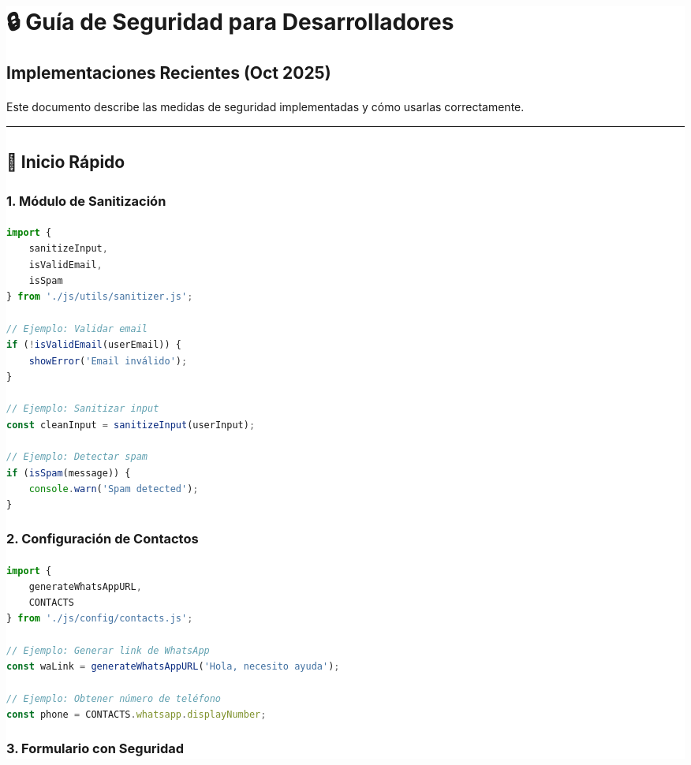 # 🔒 Guía de Seguridad para Desarrolladores

## Implementaciones Recientes (Oct 2025)

Este documento describe las medidas de seguridad implementadas y cómo usarlas correctamente.

---

## 🚀 Inicio Rápido

### 1. Módulo de Sanitización

```javascript
import { 
    sanitizeInput, 
    isValidEmail, 
    isSpam 
} from './js/utils/sanitizer.js';

// Ejemplo: Validar email
if (!isValidEmail(userEmail)) {
    showError('Email inválido');
}

// Ejemplo: Sanitizar input
const cleanInput = sanitizeInput(userInput);

// Ejemplo: Detectar spam
if (isSpam(message)) {
    console.warn('Spam detected');
}
```

### 2. Configuración de Contactos

```javascript
import { 
    generateWhatsAppURL, 
    CONTACTS 
} from './js/config/contacts.js';

// Ejemplo: Generar link de WhatsApp
const waLink = generateWhatsAppURL('Hola, necesito ayuda');

// Ejemplo: Obtener número de teléfono
const phone = CONTACTS.whatsapp.displayNumber;
```

### 3. Formulario con Seguridad
